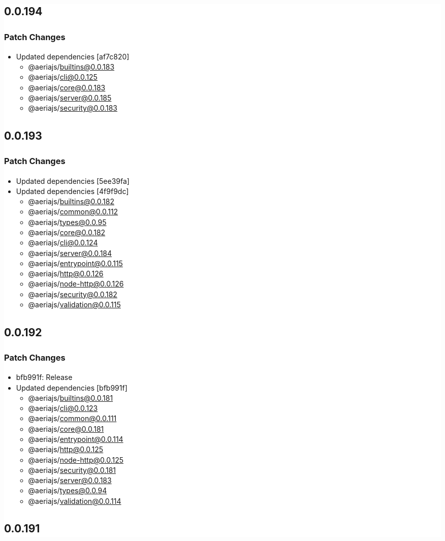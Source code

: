 ## 0.0.194

### Patch Changes

- Updated dependencies [af7c820]
  - @aeriajs/builtins@0.0.183
  - @aeriajs/cli@0.0.125
  - @aeriajs/core@0.0.183
  - @aeriajs/server@0.0.185
  - @aeriajs/security@0.0.183

## 0.0.193

### Patch Changes

- Updated dependencies [5ee39fa]
- Updated dependencies [4f9f9dc]
  - @aeriajs/builtins@0.0.182
  - @aeriajs/common@0.0.112
  - @aeriajs/types@0.0.95
  - @aeriajs/core@0.0.182
  - @aeriajs/cli@0.0.124
  - @aeriajs/server@0.0.184
  - @aeriajs/entrypoint@0.0.115
  - @aeriajs/http@0.0.126
  - @aeriajs/node-http@0.0.126
  - @aeriajs/security@0.0.182
  - @aeriajs/validation@0.0.115

## 0.0.192

### Patch Changes

- bfb991f: Release
- Updated dependencies [bfb991f]
  - @aeriajs/builtins@0.0.181
  - @aeriajs/cli@0.0.123
  - @aeriajs/common@0.0.111
  - @aeriajs/core@0.0.181
  - @aeriajs/entrypoint@0.0.114
  - @aeriajs/http@0.0.125
  - @aeriajs/node-http@0.0.125
  - @aeriajs/security@0.0.181
  - @aeriajs/server@0.0.183
  - @aeriajs/types@0.0.94
  - @aeriajs/validation@0.0.114

## 0.0.191
